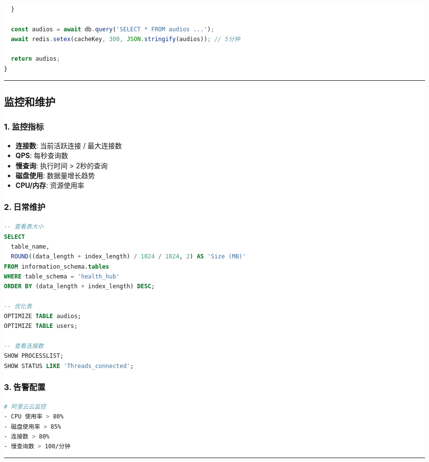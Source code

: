 ```typescript
  }
  
  const audios = await db.query('SELECT * FROM audios ...');
  await redis.setex(cacheKey, 300, JSON.stringify(audios)); // 5分钟
  
  return audios;
}
```

---

## 监控和维护

### 1. 监控指标

- **连接数**: 当前活跃连接 / 最大连接数
- **QPS**: 每秒查询数
- **慢查询**: 执行时间 > 2秒的查询
- **磁盘使用**: 数据量增长趋势
- **CPU/内存**: 资源使用率

### 2. 日常维护

```sql
-- 查看表大小
SELECT 
  table_name,
  ROUND((data_length + index_length) / 1024 / 1024, 2) AS 'Size (MB)'
FROM information_schema.tables
WHERE table_schema = 'health_hub'
ORDER BY (data_length + index_length) DESC;

-- 优化表
OPTIMIZE TABLE audios;
OPTIMIZE TABLE users;

-- 查看连接数
SHOW PROCESSLIST;
SHOW STATUS LIKE 'Threads_connected';
```

### 3. 告警配置

```bash
# 阿里云云监控
- CPU 使用率 > 80%
- 磁盘使用率 > 85%
- 连接数 > 80%
- 慢查询数 > 100/分钟
```

---
